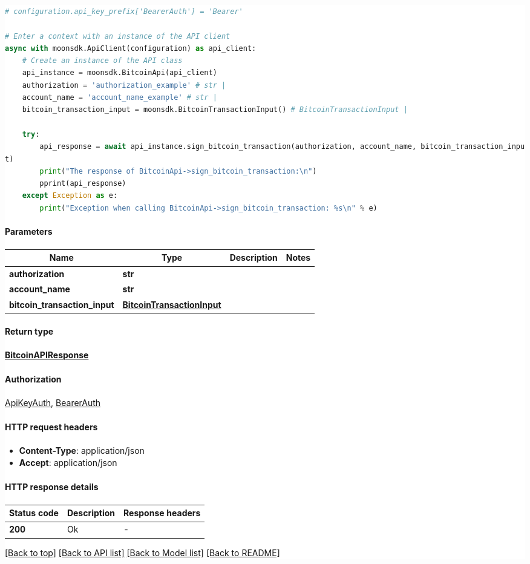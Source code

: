 ```python
# configuration.api_key_prefix['BearerAuth'] = 'Bearer'

# Enter a context with an instance of the API client
async with moonsdk.ApiClient(configuration) as api_client:
    # Create an instance of the API class
    api_instance = moonsdk.BitcoinApi(api_client)
    authorization = 'authorization_example' # str | 
    account_name = 'account_name_example' # str | 
    bitcoin_transaction_input = moonsdk.BitcoinTransactionInput() # BitcoinTransactionInput | 

    try:
        api_response = await api_instance.sign_bitcoin_transaction(authorization, account_name, bitcoin_transaction_input)
        print("The response of BitcoinApi->sign_bitcoin_transaction:\n")
        pprint(api_response)
    except Exception as e:
        print("Exception when calling BitcoinApi->sign_bitcoin_transaction: %s\n" % e)
```

#### Parameters

| Name                            | Type                                                      | Description | Notes |
| ------------------------------- | --------------------------------------------------------- | ----------- | ----- |
| **authorization**               | **str**                                                   |             |       |
| **account\_name**               | **str**                                                   |             |       |
| **bitcoin\_transaction\_input** | [**BitcoinTransactionInput**](bitcointransactioninput.md) |             |       |

#### Return type

[**BitcoinAPIResponse**](bitcoinapiresponse.md)

#### Authorization

[ApiKeyAuth](./#ApiKeyAuth), [BearerAuth](./#BearerAuth)

#### HTTP request headers

* **Content-Type**: application/json
* **Accept**: application/json

#### HTTP response details

| Status code | Description | Response headers |
| ----------- | ----------- | ---------------- |
| **200**     | Ok          | -                |

[\[Back to top\]](bitcoinapi.md) [\[Back to API list\]](./#documentation-for-api-endpoints) [\[Back to Model list\]](./#documentation-for-models) [\[Back to README\]](./)
